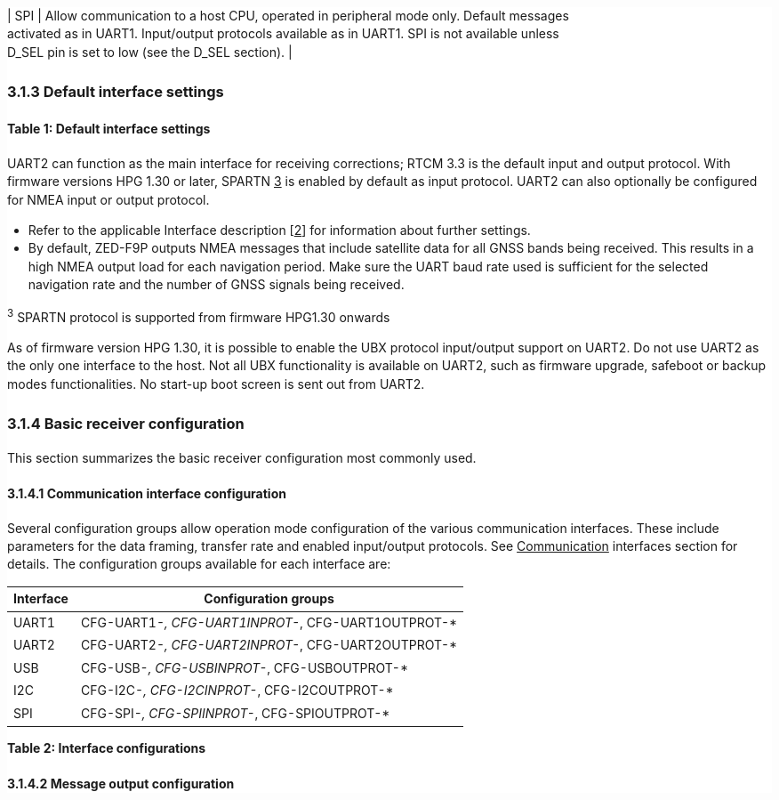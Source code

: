 | SPI          | Allow communication to a host CPU, operated in peripheral mode only. Default messages<br>activated as in UART1. Input/output protocols available as in UART1. SPI is not available unless<br>D_SEL pin is set to low (see the D_SEL section).                                    |

### <span id="page-12-0"></span>**3.1.3 Default interface settings**

#### **Table 1: Default interface settings**

UART2 can function as the main interface for receiving corrections; RTCM 3.3 is the default input and output protocol. With firmware versions HPG 1.30 or later, SPARTN [3](#page-12-1) is enabled by default as input protocol. UART2 can also optionally be configured for NMEA input or output protocol.

- Refer to the applicable Interface description [[2](#page-126-1)] for information about further settings.
- By default, ZED-F9P outputs NMEA messages that include satellite data for all GNSS bands being received. This results in a high NMEA output load for each navigation period. Make sure the UART baud rate used is sufficient for the selected navigation rate and the number of GNSS signals being received.

<span id="page-12-1"></span><sup>3</sup> SPARTN protocol is supported from firmware HPG1.30 onwards



As of firmware version HPG 1.30, it is possible to enable the UBX protocol input/output support on UART2. Do not use UART2 as the only one interface to the host. Not all UBX functionality is available on UART2, such as firmware upgrade, safeboot or backup modes functionalities. No start-up boot screen is sent out from UART2.

### <span id="page-13-0"></span>**3.1.4 Basic receiver configuration**

This section summarizes the basic receiver configuration most commonly used.

#### <span id="page-13-1"></span>**3.1.4.1 Communication interface configuration**

Several configuration groups allow operation mode configuration of the various communication interfaces. These include parameters for the data framing, transfer rate and enabled input/output protocols. See [Communication](#page-46-0) interfaces section for details. The configuration groups available for each interface are:

| Interface | Configuration groups                               |
|-----------|----------------------------------------------------|
| UART1     | CFG-UART1-*, CFG-UART1INPROT-*, CFG-UART1OUTPROT-* |
| UART2     | CFG-UART2-*, CFG-UART2INPROT-*, CFG-UART2OUTPROT-* |
| USB       | CFG-USB-*, CFG-USBINPROT-*, CFG-USBOUTPROT-*       |
| I2C       | CFG-I2C-*, CFG-I2CINPROT-*, CFG-I2COUTPROT-*       |
| SPI       | CFG-SPI-*, CFG-SPIINPROT-*, CFG-SPIOUTPROT-*       |

**Table 2: Interface configurations**

#### **3.1.4.2 Message output configuration**
